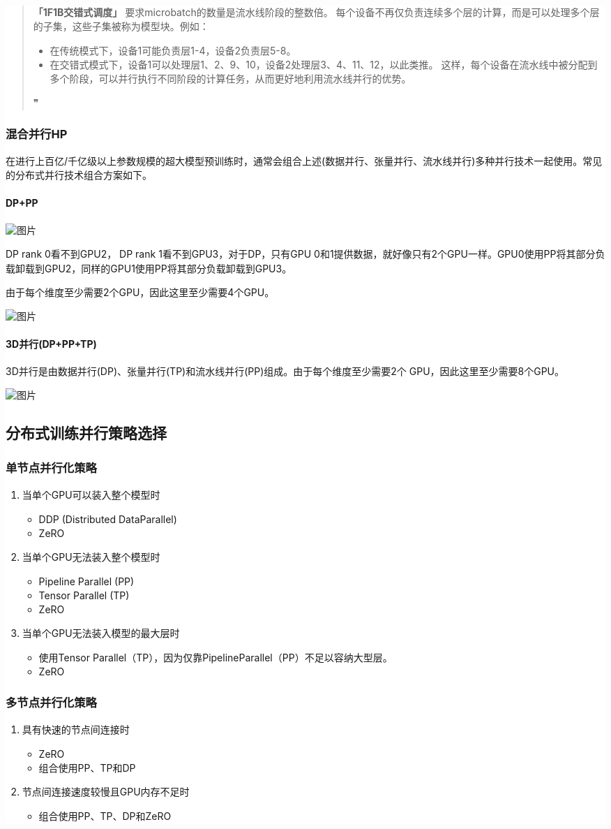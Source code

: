 > **「1F1B交错式调度」** 要求microbatch的数量是流水线阶段的整数倍。 每个设备不再仅负责连续多个层的计算，而是可以处理多个层的子集，这些子集被称为模型块。例如：
>
> * 在传统模式下，设备1可能负责层1-4，设备2负责层5-8。
> * 在交错式模式下，设备1可以处理层1、2、9、10，设备2处理层3、4、11、12，以此类推。 这样，每个设备在流水线中被分配到多个阶段，可以并行执行不同阶段的计算任务，从而更好地利用流水线并行的优势。
>
> ❞

### 混合并行HP

在进行上百亿/千亿级以上参数规模的超大模型预训练时，通常会组合上述(数据并行、张量并行、流水线并行)多种并行技术一起使用。常见的分布式并行技术组合方案如下。

#### DP+PP

![图片](https://mmbiz.qpic.cn/sz_mmbiz_png/Zvl9ickIYtdJiannOwVFFY5OKzFZcHvgzibod8w91zJc0xn50XWCv3rmI1eEcAKDv8lkT3kc1UrVlsOalzp3OnIUQ/640?wx_fmt=png&from=appmsg&tp=webp&wxfrom=5&wx_lazy=1&wx_co=1)

DP rank 0看不到GPU2， DP rank 1看不到GPU3，对于DP，只有GPU 0和1提供数据，就好像只有2个GPU一样。GPU0使用PP将其部分负载卸载到GPU2，同样的GPU1使用PP将其部分负载卸载到GPU3。

由于每个维度至少需要2个GPU，因此这里至少需要4个GPU。

![图片](https://mmbiz.qpic.cn/sz_mmbiz_png/Zvl9ickIYtdJiannOwVFFY5OKzFZcHvgzibo9qLQd1lTAIudibicKj7lmiaZicnEVcAq2FeMpegdWWG96GFhBZpqicxfrQ/640?wx_fmt=png&from=appmsg&tp=webp&wxfrom=5&wx_lazy=1&wx_co=1)

#### 3D并行(DP+PP+TP)

3D并行是由数据并行(DP)、张量并行(TP)和流水线并行(PP)组成。由于每个维度至少需要2个 GPU，因此这里至少需要8个GPU。

![图片](https://mmbiz.qpic.cn/sz_mmbiz_png/Zvl9ickIYtdJiannOwVFFY5OKzFZcHvgzibbVm0RVXXGYeYvAib9qxdhMJr32iaer3zO5Pc8lD5pmZSaBUlwPvHYawQ/640?wx_fmt=png&from=appmsg&tp=webp&wxfrom=5&wx_lazy=1&wx_co=1)

## 分布式训练并行策略选择

### 单节点并行化策略

1. 当单个GPU可以装入整个模型时

   * DDP (Distributed DataParallel)
   * ZeRO
2. 当单个GPU无法装入整个模型时

   * Pipeline Parallel (PP)
   * Tensor Parallel (TP)
   * ZeRO
3. 当单个GPU无法装入模型的最大层时

   * 使用Tensor Parallel（TP），因为仅靠PipelineParallel（PP）不足以容纳大型层。
   * ZeRO

### 多节点并行化策略

1. 具有快速的节点间连接时

   * ZeRO
   * 组合使用PP、TP和DP
2. 节点间连接速度较慢且GPU内存不足时

   * 组合使用PP、TP、DP和ZeRO
